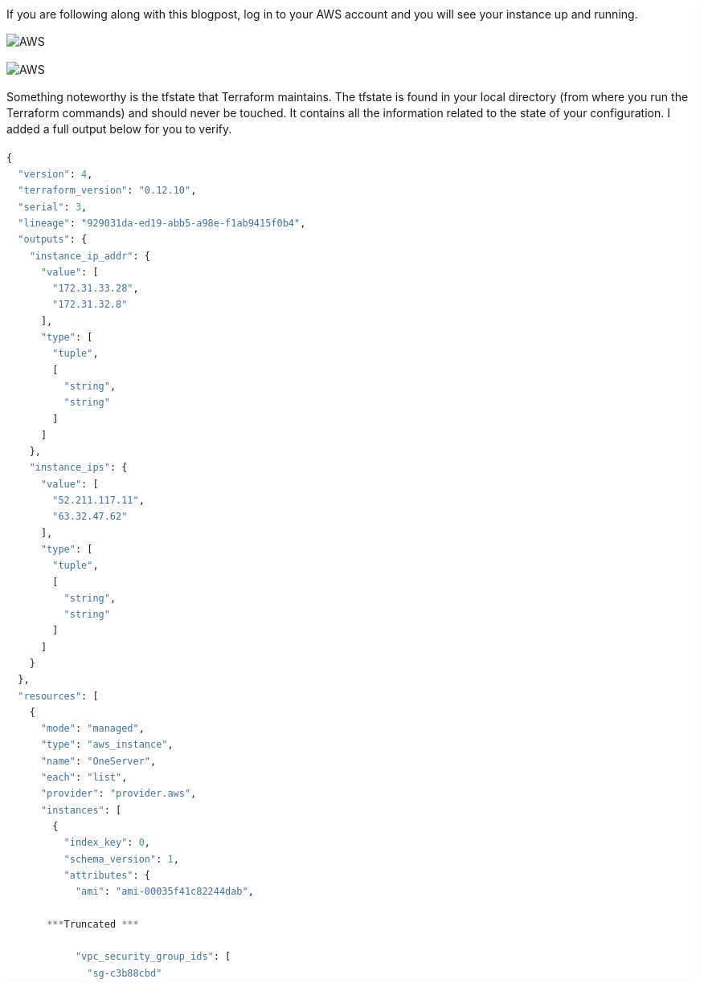 If you are following along with this blogpost, log in to your AWS account and you will see your instance up and running.

![AWS](/images/2019-11-21-1.png)

![AWS](/images/2019-11-21-2.png)

Something noteworthy is the tfstate that Terraform maintains. The tfstate is found in your local directory (from where you run the Terraform commands) and should never be touched. It contains all the information related to the state of your configuration. I added a full output below for you to verify.

```terraform
{
  "version": 4,
  "terraform_version": "0.12.10",
  "serial": 3,
  "lineage": "929031da-ed19-abb5-a98e-f1ab9415f0b4",
  "outputs": {
    "instance_ip_addr": {
      "value": [
        "172.31.33.28",
        "172.31.32.8"
      ],
      "type": [
        "tuple",
        [
          "string",
          "string"
        ]
      ]
    },
    "instance_ips": {
      "value": [
        "52.211.117.11",
        "63.32.47.62"
      ],
      "type": [
        "tuple",
        [
          "string",
          "string"
        ]
      ]
    }
  },
  "resources": [
    {
      "mode": "managed",
      "type": "aws_instance",
      "name": "OneServer",
      "each": "list",
      "provider": "provider.aws",
      "instances": [
        {
          "index_key": 0,
          "schema_version": 1,
          "attributes": {
            "ami": "ami-00035f41c82244dab",

       ***Truncated ***

            "vpc_security_group_ids": [
              "sg-c3b88cbd"
```